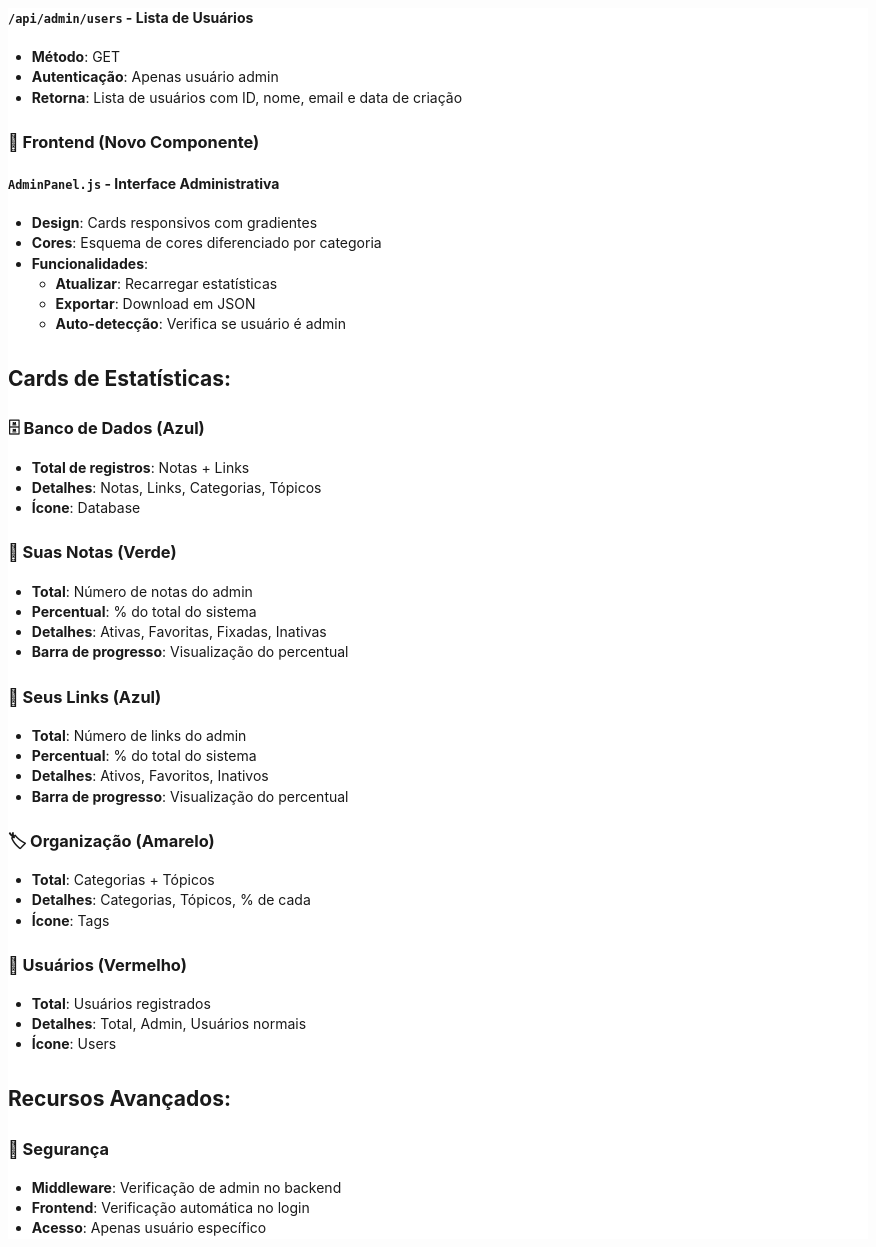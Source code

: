 #### **`/api/admin/users` - Lista de Usuários**
- **Método**: GET
- **Autenticação**: Apenas usuário admin
- **Retorna**: Lista de usuários com ID, nome, email e data de criação

### **🎨 Frontend (Novo Componente)**

#### **`AdminPanel.js` - Interface Administrativa**
- **Design**: Cards responsivos com gradientes
- **Cores**: Esquema de cores diferenciado por categoria
- **Funcionalidades**:
  - **Atualizar**: Recarregar estatísticas
  - **Exportar**: Download em JSON
  - **Auto-detecção**: Verifica se usuário é admin

## **Cards de Estatísticas:**

### **🗄️ Banco de Dados (Azul)**
- **Total de registros**: Notas + Links
- **Detalhes**: Notas, Links, Categorias, Tópicos
- **Ícone**: Database

### **📝 Suas Notas (Verde)**
- **Total**: Número de notas do admin
- **Percentual**: % do total do sistema
- **Detalhes**: Ativas, Favoritas, Fixadas, Inativas
- **Barra de progresso**: Visualização do percentual

### **🔗 Seus Links (Azul)**
- **Total**: Número de links do admin
- **Percentual**: % do total do sistema
- **Detalhes**: Ativos, Favoritos, Inativos
- **Barra de progresso**: Visualização do percentual

### **🏷️ Organização (Amarelo)**
- **Total**: Categorias + Tópicos
- **Detalhes**: Categorias, Tópicos, % de cada
- **Ícone**: Tags

### **👥 Usuários (Vermelho)**
- **Total**: Usuários registrados
- **Detalhes**: Total, Admin, Usuários normais
- **Ícone**: Users

## **Recursos Avançados:**

### **🔐 Segurança**
- **Middleware**: Verificação de admin no backend
- **Frontend**: Verificação automática no login
- **Acesso**: Apenas usuário específico
